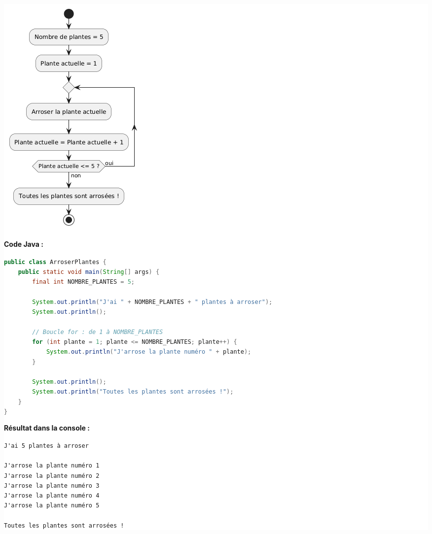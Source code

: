 ![For plantes](./images/for-plantes.png)

**Code Java :**

```java
public class ArroserPlantes {
    public static void main(String[] args) {
        final int NOMBRE_PLANTES = 5;

        System.out.println("J'ai " + NOMBRE_PLANTES + " plantes à arroser");
        System.out.println();

        // Boucle for : de 1 à NOMBRE_PLANTES
        for (int plante = 1; plante <= NOMBRE_PLANTES; plante++) {
            System.out.println("J'arrose la plante numéro " + plante);
        }

        System.out.println();
        System.out.println("Toutes les plantes sont arrosées !");
    }
}
```

**Résultat dans la console :**

```text
J'ai 5 plantes à arroser

J'arrose la plante numéro 1
J'arrose la plante numéro 2
J'arrose la plante numéro 3
J'arrose la plante numéro 4
J'arrose la plante numéro 5

Toutes les plantes sont arrosées !
```
